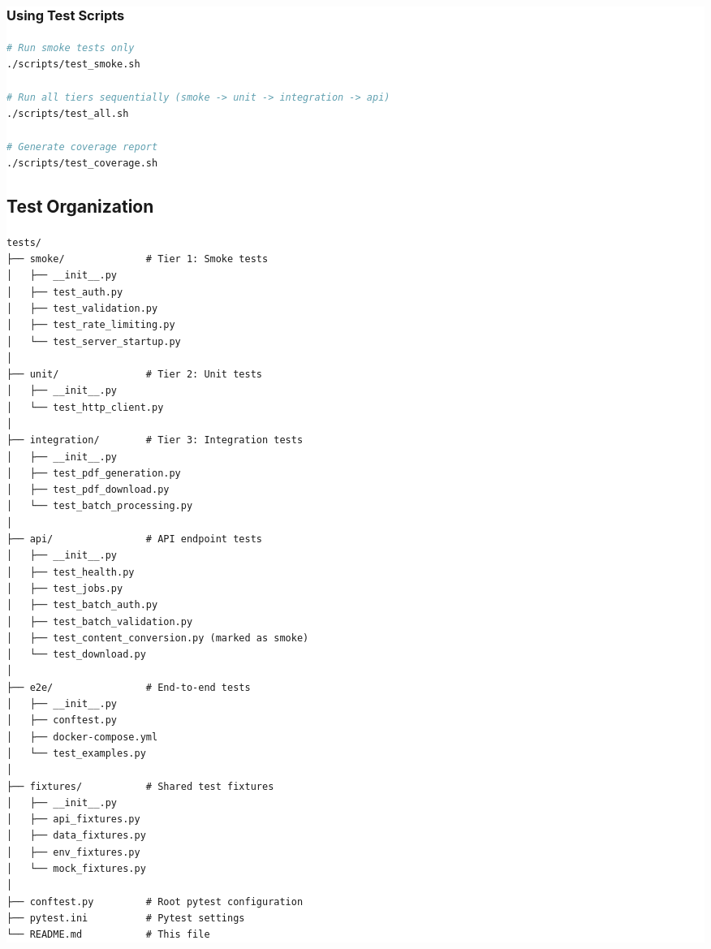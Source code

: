 ### Using Test Scripts

```bash
# Run smoke tests only
./scripts/test_smoke.sh

# Run all tiers sequentially (smoke -> unit -> integration -> api)
./scripts/test_all.sh

# Generate coverage report
./scripts/test_coverage.sh
```

## Test Organization

```
tests/
├── smoke/              # Tier 1: Smoke tests
│   ├── __init__.py
│   ├── test_auth.py
│   ├── test_validation.py
│   ├── test_rate_limiting.py
│   └── test_server_startup.py
│
├── unit/               # Tier 2: Unit tests
│   ├── __init__.py
│   └── test_http_client.py
│
├── integration/        # Tier 3: Integration tests
│   ├── __init__.py
│   ├── test_pdf_generation.py
│   ├── test_pdf_download.py
│   └── test_batch_processing.py
│
├── api/                # API endpoint tests
│   ├── __init__.py
│   ├── test_health.py
│   ├── test_jobs.py
│   ├── test_batch_auth.py
│   ├── test_batch_validation.py
│   ├── test_content_conversion.py (marked as smoke)
│   └── test_download.py
│
├── e2e/                # End-to-end tests
│   ├── __init__.py
│   ├── conftest.py
│   ├── docker-compose.yml
│   └── test_examples.py
│
├── fixtures/           # Shared test fixtures
│   ├── __init__.py
│   ├── api_fixtures.py
│   ├── data_fixtures.py
│   ├── env_fixtures.py
│   └── mock_fixtures.py
│
├── conftest.py         # Root pytest configuration
├── pytest.ini          # Pytest settings
└── README.md           # This file
```
